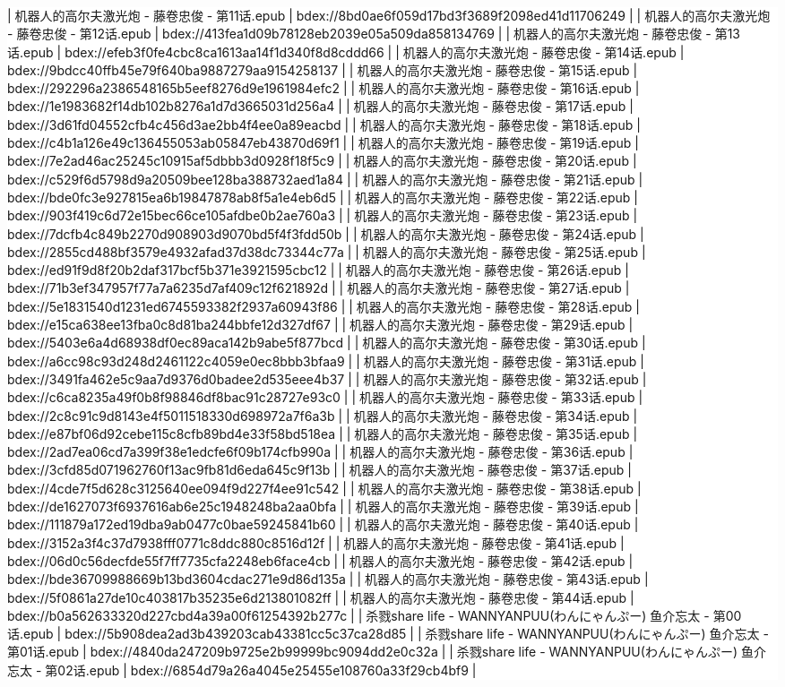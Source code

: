 | 机器人的高尔夫激光炮 - 藤卷忠俊 - 第11话.epub | bdex://8bd0ae6f059d17bd3f3689f2098ed41d11706249 |
| 机器人的高尔夫激光炮 - 藤卷忠俊 - 第12话.epub | bdex://413fea1d09b78128eb2039e05a509da858134769 |
| 机器人的高尔夫激光炮 - 藤卷忠俊 - 第13话.epub | bdex://efeb3f0fe4cbc8ca1613aa14f1d340f8d8cddd66 |
| 机器人的高尔夫激光炮 - 藤卷忠俊 - 第14话.epub | bdex://9bdcc40ffb45e79f640ba9887279aa9154258137 |
| 机器人的高尔夫激光炮 - 藤卷忠俊 - 第15话.epub | bdex://292296a2386548165b5eef8276d9e1961984efc2 |
| 机器人的高尔夫激光炮 - 藤卷忠俊 - 第16话.epub | bdex://1e1983682f14db102b8276a1d7d3665031d256a4 |
| 机器人的高尔夫激光炮 - 藤卷忠俊 - 第17话.epub | bdex://3d61fd04552cfb4c456d3ae2bb4f4ee0a89eacbd |
| 机器人的高尔夫激光炮 - 藤卷忠俊 - 第18话.epub | bdex://c4b1a126e49c136455053ab05847eb43870d69f1 |
| 机器人的高尔夫激光炮 - 藤卷忠俊 - 第19话.epub | bdex://7e2ad46ac25245c10915af5dbbb3d0928f18f5c9 |
| 机器人的高尔夫激光炮 - 藤卷忠俊 - 第20话.epub | bdex://c529f6d5798d9a20509bee128ba388732aed1a84 |
| 机器人的高尔夫激光炮 - 藤卷忠俊 - 第21话.epub | bdex://bde0fc3e927815ea6b19847878ab8f5a1e4eb6d5 |
| 机器人的高尔夫激光炮 - 藤卷忠俊 - 第22话.epub | bdex://903f419c6d72e15bec66ce105afdbe0b2ae760a3 |
| 机器人的高尔夫激光炮 - 藤卷忠俊 - 第23话.epub | bdex://7dcfb4c849b2270d908903d9070bd5f4f3fdd50b |
| 机器人的高尔夫激光炮 - 藤卷忠俊 - 第24话.epub | bdex://2855cd488bf3579e4932afad37d38dc73344c77a |
| 机器人的高尔夫激光炮 - 藤卷忠俊 - 第25话.epub | bdex://ed91f9d8f20b2daf317bcf5b371e3921595cbc12 |
| 机器人的高尔夫激光炮 - 藤卷忠俊 - 第26话.epub | bdex://71b3ef347957f77a7a6235d7af409c12f621892d |
| 机器人的高尔夫激光炮 - 藤卷忠俊 - 第27话.epub | bdex://5e1831540d1231ed6745593382f2937a60943f86 |
| 机器人的高尔夫激光炮 - 藤卷忠俊 - 第28话.epub | bdex://e15ca638ee13fba0c8d81ba244bbfe12d327df67 |
| 机器人的高尔夫激光炮 - 藤卷忠俊 - 第29话.epub | bdex://5403e6a4d68938df0ec89aca142b9abe5f877bcd |
| 机器人的高尔夫激光炮 - 藤卷忠俊 - 第30话.epub | bdex://a6cc98c93d248d2461122c4059e0ec8bbb3bfaa9 |
| 机器人的高尔夫激光炮 - 藤卷忠俊 - 第31话.epub | bdex://3491fa462e5c9aa7d9376d0badee2d535eee4b37 |
| 机器人的高尔夫激光炮 - 藤卷忠俊 - 第32话.epub | bdex://c6ca8235a49f0b8f98846df8bac91c28727e93c0 |
| 机器人的高尔夫激光炮 - 藤卷忠俊 - 第33话.epub | bdex://2c8c91c9d8143e4f5011518330d698972a7f6a3b |
| 机器人的高尔夫激光炮 - 藤卷忠俊 - 第34话.epub | bdex://e87bf06d92cebe115c8cfb89bd4e33f58bd518ea |
| 机器人的高尔夫激光炮 - 藤卷忠俊 - 第35话.epub | bdex://2ad7ea06cd7a399f38e1edcfe6f09b174cfb990a |
| 机器人的高尔夫激光炮 - 藤卷忠俊 - 第36话.epub | bdex://3cfd85d071962760f13ac9fb81d6eda645c9f13b |
| 机器人的高尔夫激光炮 - 藤卷忠俊 - 第37话.epub | bdex://4cde7f5d628c3125640ee094f9d227f4ee91c542 |
| 机器人的高尔夫激光炮 - 藤卷忠俊 - 第38话.epub | bdex://de1627073f6937616ab6e25c1948248ba2aa0bfa |
| 机器人的高尔夫激光炮 - 藤卷忠俊 - 第39话.epub | bdex://111879a172ed19dba9ab0477c0bae59245841b60 |
| 机器人的高尔夫激光炮 - 藤卷忠俊 - 第40话.epub | bdex://3152a3f4c37d7938fff0771c8ddc880c8516d12f |
| 机器人的高尔夫激光炮 - 藤卷忠俊 - 第41话.epub | bdex://06d0c56decfde55f7ff7735cfa2248eb6face4cb |
| 机器人的高尔夫激光炮 - 藤卷忠俊 - 第42话.epub | bdex://bde36709988669b13bd3604cdac271e9d86d135a |
| 机器人的高尔夫激光炮 - 藤卷忠俊 - 第43话.epub | bdex://5f0861a27de10c403817b35235e6d213801082ff |
| 机器人的高尔夫激光炮 - 藤卷忠俊 - 第44话.epub | bdex://b0a562633320d227cbd4a39a00f61254392b277c |
| 杀戮share life - WANNYANPUU(わんにゃんぷー) 鱼介忘太 - 第00话.epub | bdex://5b908dea2ad3b439203cab43381cc5c37ca28d85 |
| 杀戮share life - WANNYANPUU(わんにゃんぷー) 鱼介忘太 - 第01话.epub | bdex://4840da247209b9725e2b99999bc9094dd2e0c32a |
| 杀戮share life - WANNYANPUU(わんにゃんぷー) 鱼介忘太 - 第02话.epub | bdex://6854d79a26a4045e25455e108760a33f29cb4bf9 |